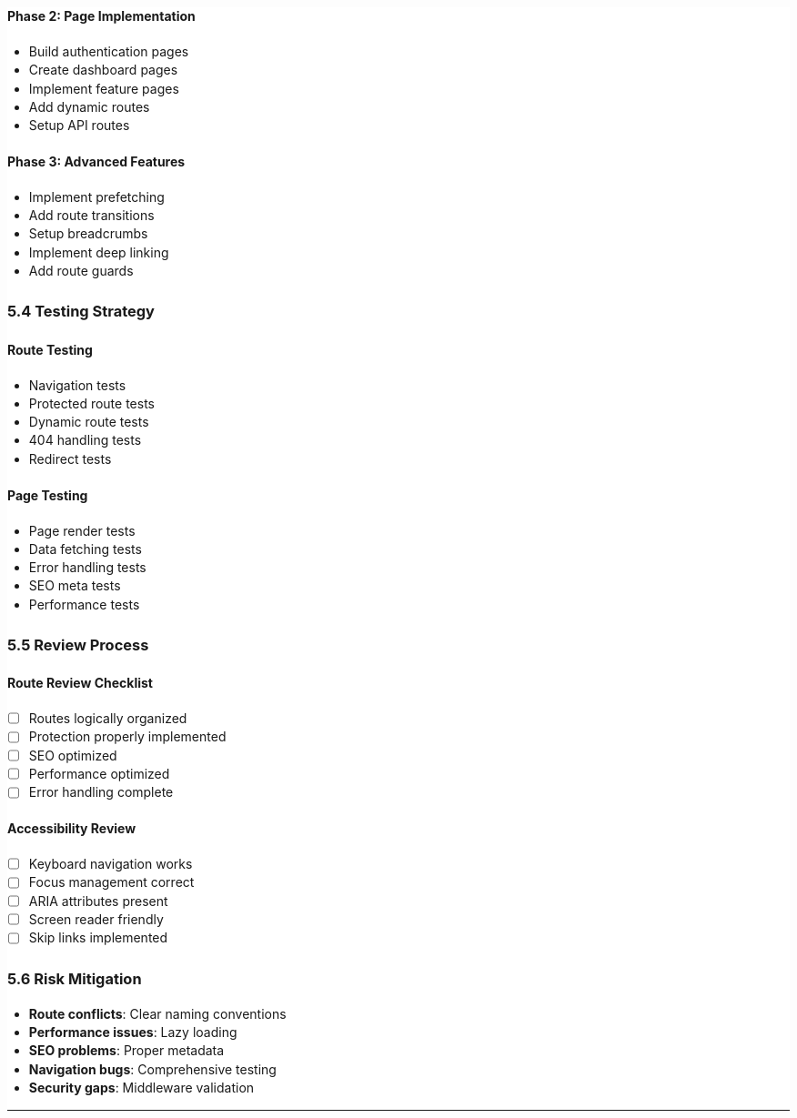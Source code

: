 #### Phase 2: Page Implementation
- Build authentication pages
- Create dashboard pages
- Implement feature pages
- Add dynamic routes
- Setup API routes

#### Phase 3: Advanced Features
- Implement prefetching
- Add route transitions
- Setup breadcrumbs
- Implement deep linking
- Add route guards

### 5.4 Testing Strategy

#### Route Testing
- Navigation tests
- Protected route tests
- Dynamic route tests
- 404 handling tests
- Redirect tests

#### Page Testing
- Page render tests
- Data fetching tests
- Error handling tests
- SEO meta tests
- Performance tests

### 5.5 Review Process

#### Route Review Checklist
- [ ] Routes logically organized
- [ ] Protection properly implemented
- [ ] SEO optimized
- [ ] Performance optimized
- [ ] Error handling complete

#### Accessibility Review
- [ ] Keyboard navigation works
- [ ] Focus management correct
- [ ] ARIA attributes present
- [ ] Screen reader friendly
- [ ] Skip links implemented

### 5.6 Risk Mitigation
- **Route conflicts**: Clear naming conventions
- **Performance issues**: Lazy loading
- **SEO problems**: Proper metadata
- **Navigation bugs**: Comprehensive testing
- **Security gaps**: Middleware validation

---
